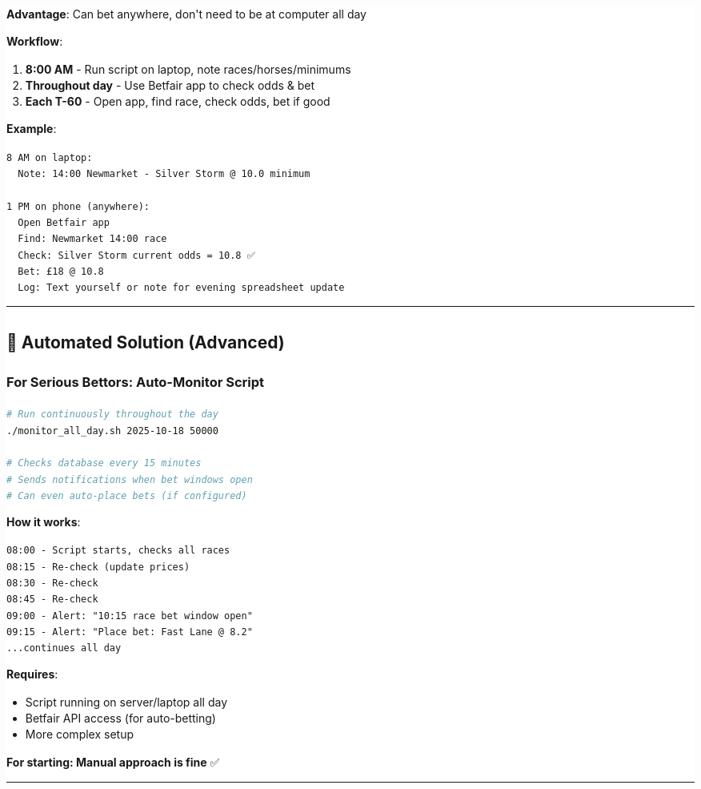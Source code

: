 **Advantage**: Can bet anywhere, don't need to be at computer all day

**Workflow**:
1. **8:00 AM** - Run script on laptop, note races/horses/minimums
2. **Throughout day** - Use Betfair app to check odds & bet
3. **Each T-60** - Open app, find race, check odds, bet if good

**Example**:
```
8 AM on laptop:
  Note: 14:00 Newmarket - Silver Storm @ 10.0 minimum
  
1 PM on phone (anywhere):
  Open Betfair app
  Find: Newmarket 14:00 race
  Check: Silver Storm current odds = 10.8 ✅
  Bet: £18 @ 10.8
  Log: Text yourself or note for evening spreadsheet update
```

---

## 🤖 Automated Solution (Advanced)

### **For Serious Bettors**: Auto-Monitor Script

```bash
# Run continuously throughout the day
./monitor_all_day.sh 2025-10-18 50000

# Checks database every 15 minutes
# Sends notifications when bet windows open
# Can even auto-place bets (if configured)
```

**How it works**:
```
08:00 - Script starts, checks all races
08:15 - Re-check (update prices)
08:30 - Re-check
08:45 - Re-check
09:00 - Alert: "10:15 race bet window open"
09:15 - Alert: "Place bet: Fast Lane @ 8.2"
...continues all day
```

**Requires**:
- Script running on server/laptop all day
- Betfair API access (for auto-betting)
- More complex setup

**For starting: Manual approach is fine** ✅

---
